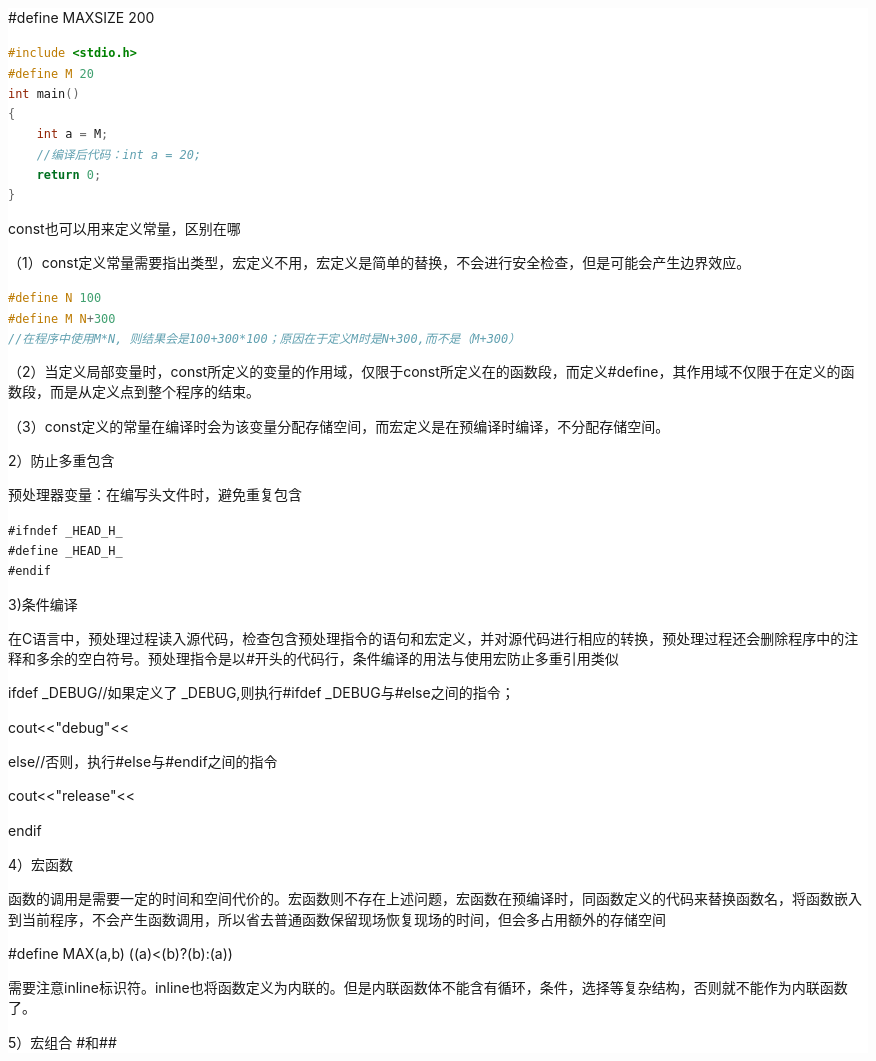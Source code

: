 #define MAXSIZE 200

```c
#include <stdio.h>
#define M 20
int main()
{
    int a = M;
    //编译后代码：int a = 20;
    return 0;
}
```

const也可以用来定义常量，区别在哪

（1）const定义常量需要指出类型，宏定义不用，宏定义是简单的替换，不会进行安全检查，但是可能会产生边界效应。

```c
#define N 100
#define M N+300
//在程序中使用M*N, 则结果会是100+300*100；原因在于定义M时是N+300,而不是（M+300）
```

（2）当定义局部变量时，const所定义的变量的作用域，仅限于const所定义在的函数段，而定义#define，其作用域不仅限于在定义的函数段，而是从定义点到整个程序的结束。

（3）const定义的常量在编译时会为该变量分配存储空间，而宏定义是在预编译时编译，不分配存储空间。

2）防止多重包含

预处理器变量：在编写头文件时，避免重复包含

```
#ifndef _HEAD_H_
#define _HEAD_H_
#endif
```

3)条件编译

在C语言中，预处理过程读入源代码，检查包含预处理指令的语句和宏定义，并对源代码进行相应的转换，预处理过程还会删除程序中的注释和多余的空白符号。预处理指令是以#开头的代码行，条件编译的用法与使用宏防止多重引用类似

ifdef _DEBUG//如果定义了 _DEBUG,则执行#ifdef _DEBUG与#else之间的指令；

cout<<"debug"<<

else//否则，执行#else与#endif之间的指令

cout<<"release"<<

endif

4）宏函数

函数的调用是需要一定的时间和空间代价的。宏函数则不存在上述问题，宏函数在预编译时，同函数定义的代码来替换函数名，将函数嵌入到当前程序，不会产生函数调用，所以省去普通函数保留现场恢复现场的时间，但会多占用额外的存储空间

#define MAX(a,b) ((a)<(b)?(b):(a))

需要注意inline标识符。inline也将函数定义为内联的。但是内联函数体不能含有循环，条件，选择等复杂结构，否则就不能作为内联函数了。

5）宏组合 #和##
